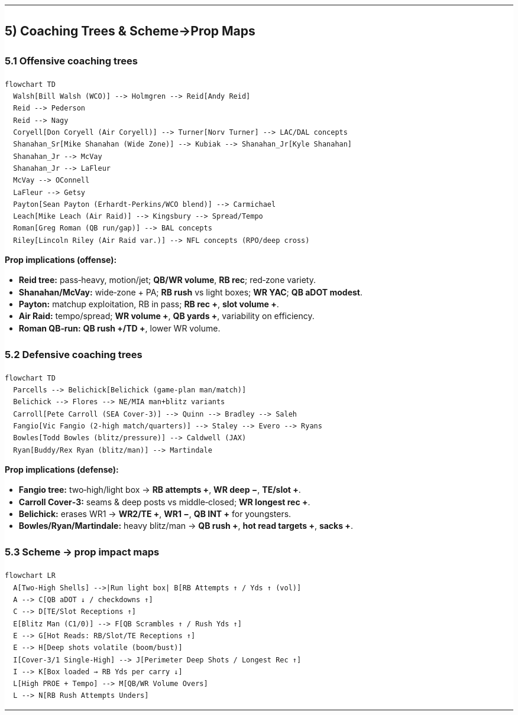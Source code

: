 
---

## 5) Coaching Trees & Scheme→Prop Maps

### 5.1 Offensive coaching trees
```mermaid
flowchart TD
  Walsh[Bill Walsh (WCO)] --> Holmgren --> Reid[Andy Reid]
  Reid --> Pederson
  Reid --> Nagy
  Coryell[Don Coryell (Air Coryell)] --> Turner[Norv Turner] --> LAC/DAL concepts
  Shanahan_Sr[Mike Shanahan (Wide Zone)] --> Kubiak --> Shanahan_Jr[Kyle Shanahan]
  Shanahan_Jr --> McVay
  Shanahan_Jr --> LaFleur
  McVay --> OConnell
  LaFleur --> Getsy
  Payton[Sean Payton (Erhardt-Perkins/WCO blend)] --> Carmichael
  Leach[Mike Leach (Air Raid)] --> Kingsbury --> Spread/Tempo
  Roman[Greg Roman (QB run/gap)] --> BAL concepts
  Riley[Lincoln Riley (Air Raid var.)] --> NFL concepts (RPO/deep cross)
```

**Prop implications (offense):**
- **Reid tree:** pass‑heavy, motion/jet; **QB/WR volume**, **RB rec**; red‑zone variety.
- **Shanahan/McVay:** wide‑zone + PA; **RB rush** vs light boxes; **WR YAC**; **QB aDOT modest**.
- **Payton:** matchup exploitation, RB in pass; **RB rec +**, **slot volume +**.
- **Air Raid:** tempo/spread; **WR volume +**, **QB yards +**, variability on efficiency.
- **Roman QB‑run:** **QB rush +/TD +**, lower WR volume.

### 5.2 Defensive coaching trees
```mermaid
flowchart TD
  Parcells --> Belichick[Belichick (game-plan man/match)]
  Belichick --> Flores --> NE/MIA man+blitz variants
  Carroll[Pete Carroll (SEA Cover-3)] --> Quinn --> Bradley --> Saleh
  Fangio[Vic Fangio (2-high match/quarters)] --> Staley --> Evero --> Ryans
  Bowles[Todd Bowles (blitz/pressure)] --> Caldwell (JAX)
  Ryan[Buddy/Rex Ryan (blitz/man)] --> Martindale
```

**Prop implications (defense):**
- **Fangio tree:** two‑high/light box → **RB attempts +**, **WR deep −**, **TE/slot +**.
- **Carroll Cover‑3:** seams & deep posts vs middle‑closed; **WR longest rec +**.
- **Belichick:** erases WR1 → **WR2/TE +**, **WR1 −**, **QB INT +** for youngsters.
- **Bowles/Ryan/Martindale:** heavy blitz/man → **QB rush +**, **hot read targets +**, **sacks +**.

### 5.3 Scheme → prop impact maps
```mermaid
flowchart LR
  A[Two-High Shells] -->|Run light box| B[RB Attempts ↑ / Yds ↑ (vol)]
  A --> C[QB aDOT ↓ / checkdowns ↑]
  C --> D[TE/Slot Receptions ↑]
  E[Blitz Man (C1/0)] --> F[QB Scrambles ↑ / Rush Yds ↑]
  E --> G[Hot Reads: RB/Slot/TE Receptions ↑]
  E --> H[Deep shots volatile (boom/bust)]
  I[Cover-3/1 Single-High] --> J[Perimeter Deep Shots / Longest Rec ↑]
  I --> K[Box loaded → RB Yds per carry ↓]
  L[High PROE + Tempo] --> M[QB/WR Volume Overs]
  L --> N[RB Rush Attempts Unders]
```

---